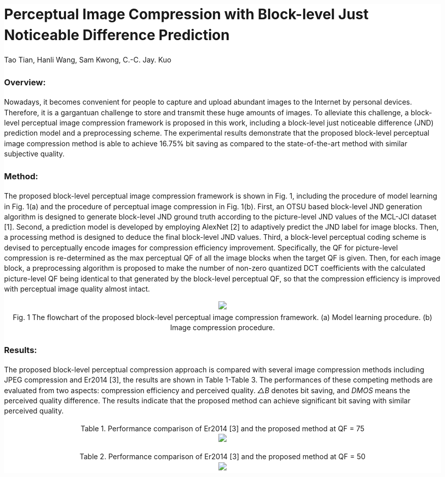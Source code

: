 # Perceptual Image Compression with Block-level Just Noticeable Difference Prediction

Tao Tian, Hanli Wang, Sam Kwong, C.-C. Jay. Kuo

### Overview:

Nowadays, it becomes convenient for people to capture and upload abundant images to the Internet by personal devices. Therefore, it is a gargantuan challenge to store and transmit these huge amounts of images. To alleviate this challenge, a block-level perceptual image compression framework is proposed in this work, including a block-level just noticeable difference (JND) prediction model and a preprocessing scheme. The experimental results demonstrate that the proposed block-level perceptual image compression method is able to achieve 16.75% bit saving as compared to the state-of-the-art method with similar subjective quality.

### Method:

The proposed block-level perceptual image compression framework is shown in Fig. 1, including the procedure of model learning in Fig. 1(a) and the procedure of perceptual image compression in Fig. 1(b). First, an OTSU based block-level JND generation algorithm is designed to generate block-level JND ground truth according to the picture-level JND values of the MCL-JCI dataset [1]. Second, a prediction model is developed by employing AlexNet [2] to adaptively predict the JND label for image blocks. Then, a processing method is designed to deduce the final block-level JND values. Third, a block-level perceptual coding scheme is devised to perceptually encode images for compression efficiency improvement. Specifically, the QF for picture-level compression is re-determined as the max perceptual QF of all the image blocks when the target QF is given. Then, for each image block, a preprocessing algorithm is proposed to make the number of non-zero quantized DCT coefficients with the calculated picture-level QF being identical to that generated by the block-level perceptual QF, so that the compression efficiency is improved with perceptual image quality almost intact.

<p align="center">
<image src="source/Fig1.jpeg" width="650">
<br/><font>Fig. 1 The  flowchart of the proposed block-level perceptual image compression  framework. (a) Model learning procedure. (b) Image compression  procedure.</font>
</p>


### Results:

The proposed block-level perceptual compression approach is compared with several image compression methods including JPEG compression and Er2014 [3], the results are shown in Table 1-Table 3. The performances of these competing methods are evaluated from two aspects: compression efficiency and perceived quality. *△B* denotes bit saving, and *DMOS* means the perceived quality difference. The results indicate that the proposed method can achieve significant bit saving with similar perceived quality.

<p align="center">
<font>Table 1. Performance comparison of Er2014 [3] and the proposed method at QF = 75</font><br/>
<image src="source/Fig2.png" width="450">
</p>

<p align="center">
<font>Table 2. Performance comparison of Er2014 [3] and the proposed method at QF = 50</font><br/>
<image src="source/Fig3.png" width="450">
</p>
